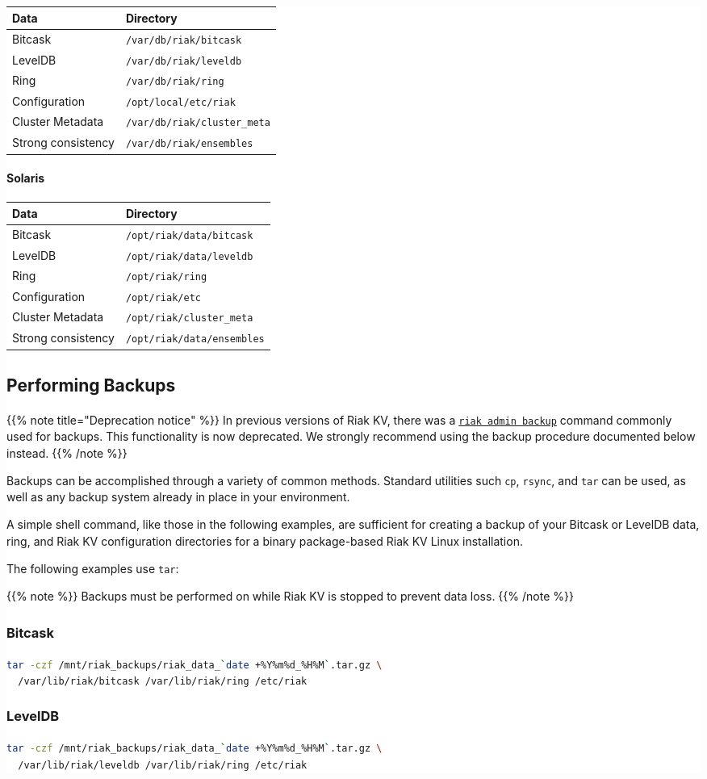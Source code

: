 Data | Directory
:----|:---------
Bitcask | `/var/db/riak/bitcask`
LevelDB | `/var/db/riak/leveldb`
Ring | `/var/db/riak/ring`
Configuration | `/opt/local/etc/riak`
Cluster Metadata | `/var/db/riak/cluster_meta`
Strong consistency | `/var/db/riak/ensembles`

#### Solaris

Data | Directory
:----|:---------
Bitcask | `/opt/riak/data/bitcask`
LevelDB | `/opt/riak/data/leveldb`
Ring | `/opt/riak/ring`
Configuration | `/opt/riak/etc`
Cluster Metadata | `/opt/riak/cluster_meta`
Strong consistency | `/opt/riak/data/ensembles`

## Performing Backups

{{% note title="Deprecation notice" %}}
In previous versions of Riak KV, there was a [`riak admin backup`]({{<baseurl>}}riak/kv/3.0.15/using/admin/riak-admin/#backup) command commonly used for
backups. This functionality is now deprecated. We strongly recommend using the backup procedure documented below instead.
{{% /note %}}

Backups can be accomplished through a variety of common methods. Standard utilities such `cp`, `rsync`, and `tar` can be used, as well as any backup system already in place in your environment.

A simple shell command, like those in the following examples, are sufficient for creating a backup of your Bitcask or LevelDB data, ring, and Riak KV configuration directories for a binary package-based Riak KV Linux
installation.

The following examples use `tar`:

{{% note %}}
Backups must be performed on while Riak KV is stopped to prevent data loss.
{{% /note %}}

### Bitcask

```bash
tar -czf /mnt/riak_backups/riak_data_`date +%Y%m%d_%H%M`.tar.gz \
  /var/lib/riak/bitcask /var/lib/riak/ring /etc/riak
```

### LevelDB

```bash
tar -czf /mnt/riak_backups/riak_data_`date +%Y%m%d_%H%M`.tar.gz \
  /var/lib/riak/leveldb /var/lib/riak/ring /etc/riak
```
